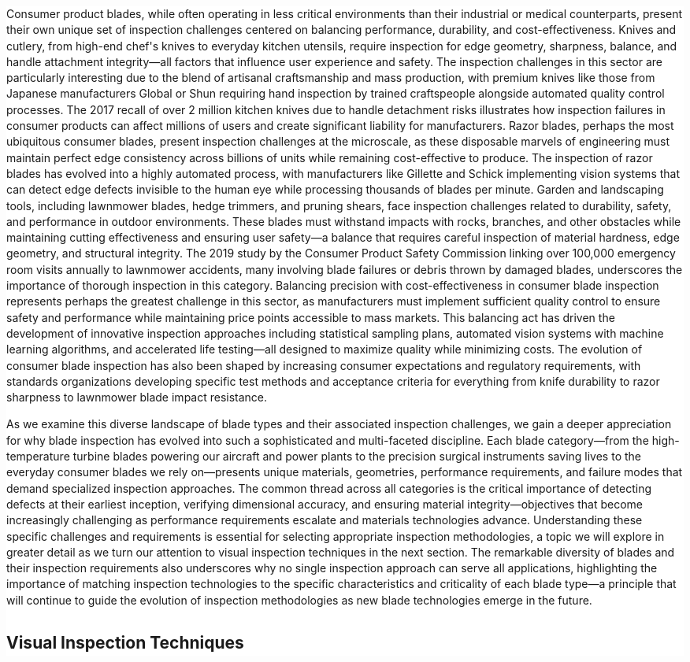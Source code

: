 Consumer product blades, while often operating in less critical environments than their industrial or medical counterparts, present their own unique set of inspection challenges centered on balancing performance, durability, and cost-effectiveness. Knives and cutlery, from high-end chef's knives to everyday kitchen utensils, require inspection for edge geometry, sharpness, balance, and handle attachment integrity—all factors that influence user experience and safety. The inspection challenges in this sector are particularly interesting due to the blend of artisanal craftsmanship and mass production, with premium knives like those from Japanese manufacturers Global or Shun requiring hand inspection by trained craftspeople alongside automated quality control processes. The 2017 recall of over 2 million kitchen knives due to handle detachment risks illustrates how inspection failures in consumer products can affect millions of users and create significant liability for manufacturers. Razor blades, perhaps the most ubiquitous consumer blades, present inspection challenges at the microscale, as these disposable marvels of engineering must maintain perfect edge consistency across billions of units while remaining cost-effective to produce. The inspection of razor blades has evolved into a highly automated process, with manufacturers like Gillette and Schick implementing vision systems that can detect edge defects invisible to the human eye while processing thousands of blades per minute. Garden and landscaping tools, including lawnmower blades, hedge trimmers, and pruning shears, face inspection challenges related to durability, safety, and performance in outdoor environments. These blades must withstand impacts with rocks, branches, and other obstacles while maintaining cutting effectiveness and ensuring user safety—a balance that requires careful inspection of material hardness, edge geometry, and structural integrity. The 2019 study by the Consumer Product Safety Commission linking over 100,000 emergency room visits annually to lawnmower accidents, many involving blade failures or debris thrown by damaged blades, underscores the importance of thorough inspection in this category. Balancing precision with cost-effectiveness in consumer blade inspection represents perhaps the greatest challenge in this sector, as manufacturers must implement sufficient quality control to ensure safety and performance while maintaining price points accessible to mass markets. This balancing act has driven the development of innovative inspection approaches including statistical sampling plans, automated vision systems with machine learning algorithms, and accelerated life testing—all designed to maximize quality while minimizing costs. The evolution of consumer blade inspection has also been shaped by increasing consumer expectations and regulatory requirements, with standards organizations developing specific test methods and acceptance criteria for everything from knife durability to razor sharpness to lawnmower blade impact resistance.

As we examine this diverse landscape of blade types and their associated inspection challenges, we gain a deeper appreciation for why blade inspection has evolved into such a sophisticated and multi-faceted discipline. Each blade category—from the high-temperature turbine blades powering our aircraft and power plants to the precision surgical instruments saving lives to the everyday consumer blades we rely on—presents unique materials, geometries, performance requirements, and failure modes that demand specialized inspection approaches. The common thread across all categories is the critical importance of detecting defects at their earliest inception, verifying dimensional accuracy, and ensuring material integrity—objectives that become increasingly challenging as performance requirements escalate and materials technologies advance. Understanding these specific challenges and requirements is essential for selecting appropriate inspection methodologies, a topic we will explore in greater detail as we turn our attention to visual inspection techniques in the next section. The remarkable diversity of blades and their inspection requirements also underscores why no single inspection approach can serve all applications, highlighting the importance of matching inspection technologies to the specific characteristics and criticality of each blade type—a principle that will continue to guide the evolution of inspection methodologies as new blade technologies emerge in the future.

## Visual Inspection Techniques
